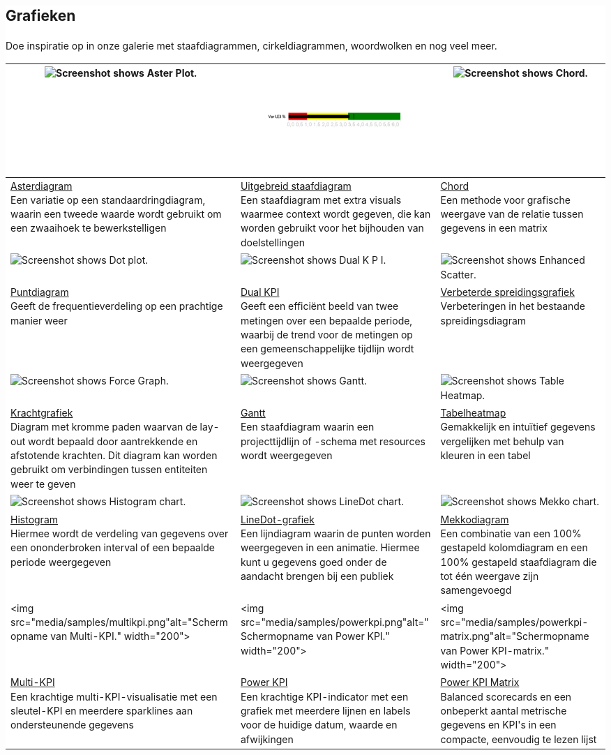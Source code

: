 ## <a name="charts"></a>Grafieken

Doe inspiratie op in onze galerie met staafdiagrammen, cirkeldiagrammen, woordwolken en nog veel meer.

| <img src="media/samples/aster-plot.png" alt="Screenshot shows Aster Plot." width="200">  | <img src="media/samples/bullet-chart.png" alt="Screenshot shows Bullet chart." width="200"> | <img src="media/samples/Chord.png" alt="Screenshot shows Chord." width="200">|
| ------------- | ------------- | -------------|
| [Asterdiagram](https://github.com/Microsoft/powerbi-visuals-asterplot/)  </br>Een variatie op een standaardringdiagram, waarin een tweede waarde wordt gebruikt om een zwaaihoek te bewerkstelligen | [Uitgebreid staafdiagram ](https://github.com/Microsoft/powerbi-visuals-bulletchart/) </br>Een staafdiagram met extra visuals waarmee context wordt gegeven, die kan worden gebruikt voor het bijhouden van doelstellingen | [Chord](https://github.com/Microsoft/powerbi-visuals-chord/) </br>Een methode voor grafische weergave van de relatie tussen gegevens in een matrix
| <img src="media/samples/dot-plot.png" alt="Screenshot shows Dot plot." width="200"> | <img src="media/samples/dual-kpi.png" alt="Screenshot shows Dual K P I." width="200">| <img src="media/samples/enhanced-scatter.png" alt="Screenshot shows Enhanced Scatter." width="200"> 
| [Puntdiagram](https://github.com/Microsoft/powerbi-visuals-dotplot/) </br>Geeft de frequentieverdeling op een prachtige manier weer | [Dual KPI](https://github.com/Microsoft/powerbi-visuals-dualkpi/) </br>Geeft een efficiënt beeld van twee metingen over een bepaalde periode, waarbij de trend voor de metingen op een gemeenschappelijke tijdlijn wordt weergegeven | [Verbeterde spreidingsgrafiek](https://github.com/Microsoft/powerbi-visuals-enhancedscatter/) </br>Verbeteringen in het bestaande spreidingsdiagram
| <img src="media/samples/forcegraph.png" alt="Screenshot shows Force Graph." width="200">| <img src="media/samples/gantt.png" alt="Screenshot shows Gantt." width="200">| <img src="media/samples/table-heatmap.png" alt="Screenshot shows Table Heatmap." width="200">
| [Krachtgrafiek](https://github.com/Microsoft/powerbi-visuals-forcegraph/) </br>Diagram met kromme paden waarvan de lay-out wordt bepaald door aantrekkende en afstotende krachten. Dit diagram kan worden gebruikt om verbindingen tussen entiteiten weer te geven | [Gantt](https://github.com/Microsoft/powerbi-visuals-gantt/) </br>Een staafdiagram waarin een projecttijdlijn of -schema met resources wordt weergegeven | [Tabelheatmap](https://github.com/Microsoft/powerbi-visuals-heatmap/) </br>Gemakkelijk en intuïtief gegevens vergelijken met behulp van kleuren in een tabel
| <img src="media/samples/histogram-chart.png" alt="Screenshot shows Histogram chart." width="200"> | <img src="media/samples/linedot-chart.png" alt="Screenshot shows LineDot chart." width="200"> | <img src="media/samples/mekko-chart.png" alt="Screenshot shows Mekko chart." width="200"> 
| [Histogram](https://github.com/Microsoft/powerbi-visuals-histogram/) </br>Hiermee wordt de verdeling van gegevens over een ononderbroken interval of een bepaalde periode weergegeven | [LineDot-grafiek](https://github.com/Microsoft/powerbi-visuals-linedotchart/) </br>Een lijndiagram waarin de punten worden weergegeven in een animatie. Hiermee kunt u gegevens goed onder de aandacht brengen bij een publiek | [Mekkodiagram](https://github.com/Microsoft/powerbi-visuals-mekkochart/) </br>Een combinatie van een 100% gestapeld kolomdiagram en een 100% gestapeld staafdiagram die tot één weergave zijn samengevoegd
| <img src="media/samples/multikpi.png"alt="Schermopname van Multi-KPI." width="200"> | <img src="media/samples/powerkpi.png"alt="Schermopname van Power KPI." width="200"> | <img src="media/samples/powerkpi-matrix.png"alt="Schermopname van Power KPI-matrix." width="200"> 
| [Multi-KPI](https://github.com/microsoft/PowerBI-visuals-MultiKPI/) </br> Een krachtige multi-KPI-visualisatie met een sleutel-KPI en meerdere sparklines aan ondersteunende gegevens | [Power KPI](https://github.com/microsoft/PowerBI-visuals-PowerKPI/) </br>Een krachtige KPI-indicator met een grafiek met meerdere lijnen en labels voor de huidige datum, waarde en afwijkingen | [Power KPI Matrix](https://github.com/microsoft/PowerBI-visuals-PowerKPIMatrix/) </br>Balanced scorecards en een onbeperkt aantal metrische gegevens en KPI's in een compacte, eenvoudig te lezen lijst